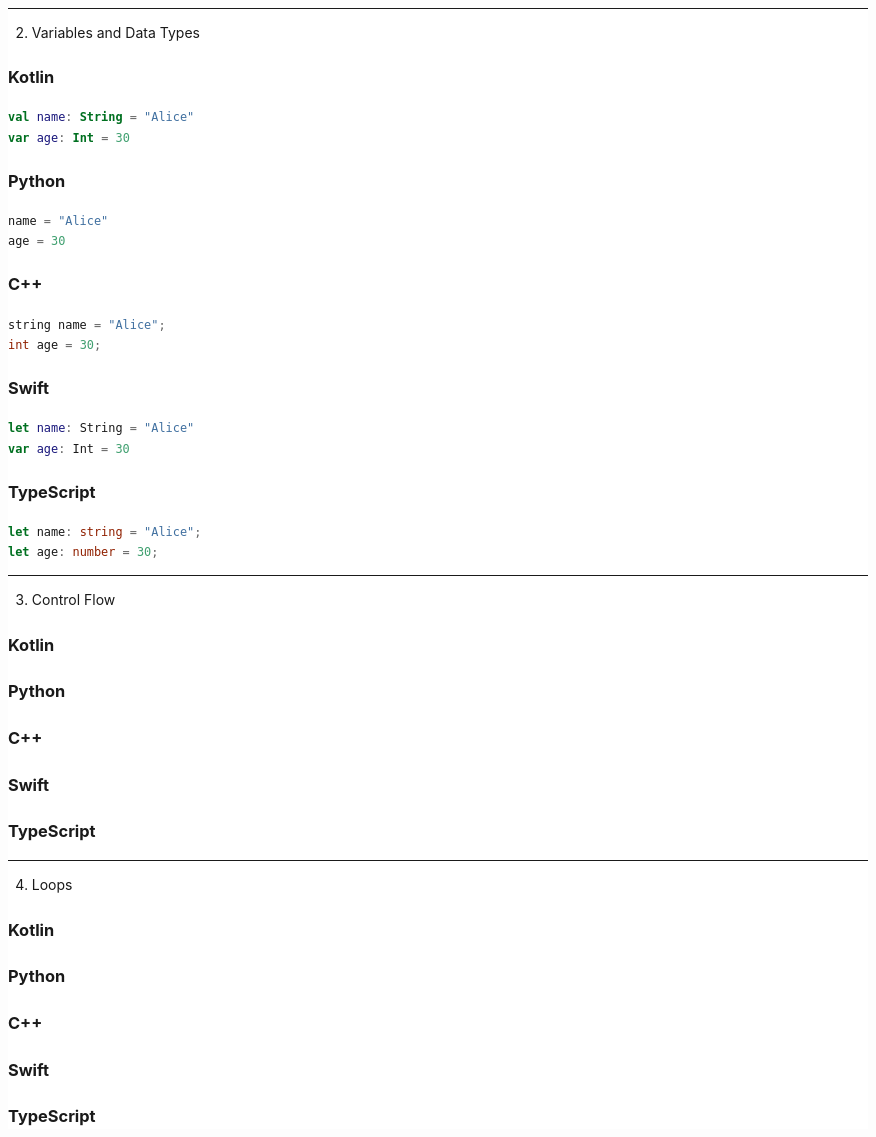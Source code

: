 ----

2. Variables and Data Types

### Kotlin
```kotlin
val name: String = "Alice"
var age: Int = 30
```
### Python
```python
name = "Alice"
age = 30
```

### C++

```cpp
string name = "Alice";
int age = 30; 
```

### Swift
```swift
let name: String = "Alice"
var age: Int = 30
```

### TypeScript
```ts
let name: string = "Alice";
let age: number = 30;
```


----

3. Control Flow

### Kotlin
### Python
### C++
### Swift
### TypeScript

----

4. Loops

### Kotlin
### Python
### C++
### Swift
### TypeScript
